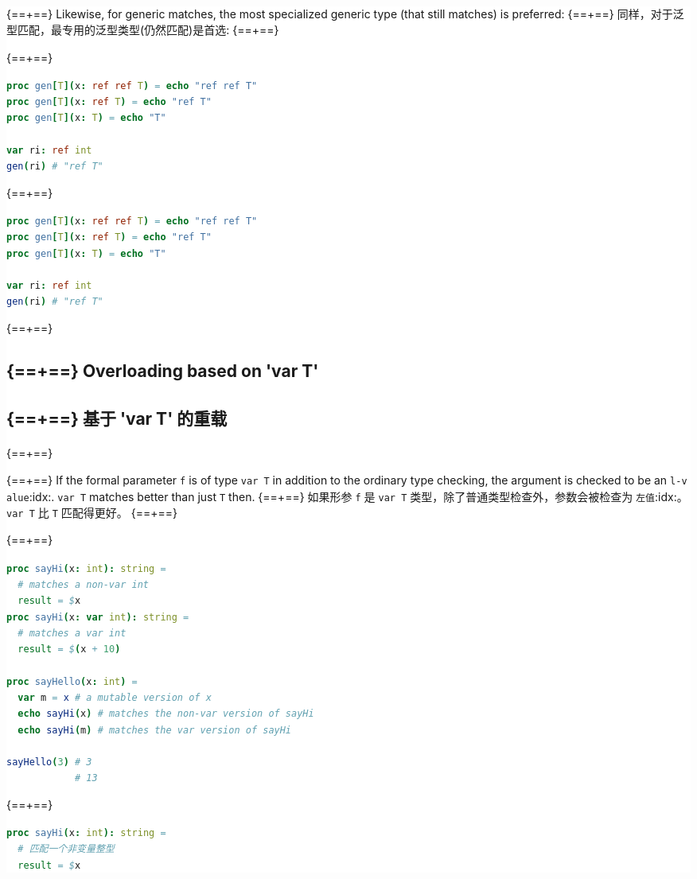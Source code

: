 {==+==}
Likewise, for generic matches, the most specialized generic type (that still
matches) is preferred:
{==+==}
同样，对于泛型匹配，最专用的泛型类型(仍然匹配)是首选:
{==+==}

{==+==}
  ```nim
  proc gen[T](x: ref ref T) = echo "ref ref T"
  proc gen[T](x: ref T) = echo "ref T"
  proc gen[T](x: T) = echo "T"

  var ri: ref int
  gen(ri) # "ref T"
  ```
{==+==}
  ```nim
  proc gen[T](x: ref ref T) = echo "ref ref T"
  proc gen[T](x: ref T) = echo "ref T"
  proc gen[T](x: T) = echo "T"

  var ri: ref int
  gen(ri) # "ref T"
  ```
{==+==}

{==+==}
Overloading based on 'var T'
--------------------------------------
{==+==}
基于 'var T' 的重载
--------------------------------------
{==+==}

{==+==}
If the formal parameter `f` is of type `var T`
in addition to the ordinary type checking,
the argument is checked to be an `l-value`:idx:.
`var T` matches better than just `T` then.
{==+==}
如果形参 `f` 是 `var T` 类型，除了普通类型检查外，参数会被检查为 `左值`:idx:。`var T` 比 `T` 匹配得更好。
{==+==}

{==+==}
  ```nim
  proc sayHi(x: int): string =
    # matches a non-var int
    result = $x
  proc sayHi(x: var int): string =
    # matches a var int
    result = $(x + 10)

  proc sayHello(x: int) =
    var m = x # a mutable version of x
    echo sayHi(x) # matches the non-var version of sayHi
    echo sayHi(m) # matches the var version of sayHi

  sayHello(3) # 3
              # 13
  ```
{==+==}
  ```nim
  proc sayHi(x: int): string =
    # 匹配一个非变量整型
    result = $x
  ```